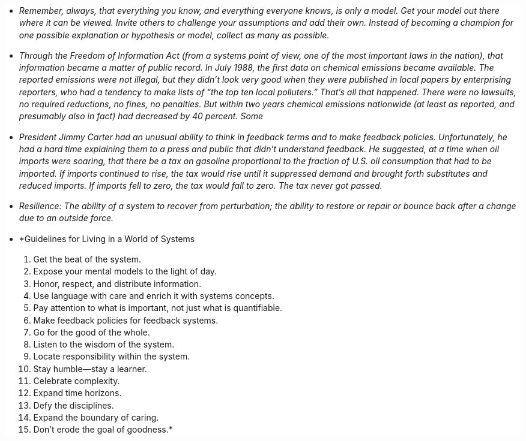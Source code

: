 - *Remember, always, that everything you know, and everything everyone knows, is only a model. Get your model out there where it can be viewed. Invite others to challenge your assumptions and add their own. Instead of becoming a champion for one possible explanation or hypothesis or model, collect as many as possible.* 
 
- *Through the Freedom of Information Act (from a systems point of view, one of the most important laws in the nation), that information became a matter of public record. In July 1988, the first data on chemical emissions became available. The reported emissions were not illegal, but they didn’t look very good when they were published in local papers by enterprising reporters, who had a tendency to make lists of “the top ten local polluters.” That’s all that happened. There were no lawsuits, no required reductions, no fines, no penalties. But within two years chemical emissions nationwide (at least as reported, and presumably also in fact) had decreased by 40 percent. Some* 
 
- *President Jimmy Carter had an unusual ability to think in feedback terms and to make feedback policies. Unfortunately, he had a hard time explaining them to a press and public that didn’t understand feedback. He suggested, at a time when oil imports were soaring, that there be a tax on gasoline proportional to the fraction of U.S. oil consumption that had to be imported. If imports continued to rise, the tax would rise until it suppressed demand and brought forth substitutes and reduced imports. If imports fell to zero, the tax would fall to zero. The tax never got passed.* 
 
- *Resilience: The ability of a system to recover from perturbation; the ability to restore or repair or bounce back after a change due to an outside force.* 
 
- *Guidelines for Living in a World of Systems      
	1. Get the beat of the system. 
	2. Expose your mental models to the light of day. 
	3. Honor, respect, and distribute information.
	4. Use language with care and enrich it with systems concepts. 
	5. Pay attention to what is important, not just what is quantifiable. 
	6. Make feedback policies for feedback systems. 
	7. Go for the good of the whole. 
	8. Listen to the wisdom of the system.
	9. Locate responsibility within the system.
	10. Stay humble—stay a learner.
	11. Celebrate complexity. 
	12. Expand time horizons. 
	13. Defy the disciplines. 
	14. Expand the boundary of caring. 
	15. Don’t erode the goal of goodness.* 
 


